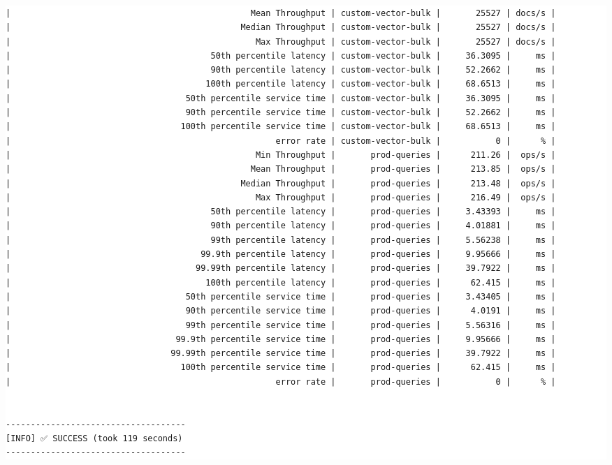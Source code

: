 ```
|                                                Mean Throughput | custom-vector-bulk |       25527 | docs/s |
|                                              Median Throughput | custom-vector-bulk |       25527 | docs/s |
|                                                 Max Throughput | custom-vector-bulk |       25527 | docs/s |
|                                        50th percentile latency | custom-vector-bulk |     36.3095 |     ms |
|                                        90th percentile latency | custom-vector-bulk |     52.2662 |     ms |
|                                       100th percentile latency | custom-vector-bulk |     68.6513 |     ms |
|                                   50th percentile service time | custom-vector-bulk |     36.3095 |     ms |
|                                   90th percentile service time | custom-vector-bulk |     52.2662 |     ms |
|                                  100th percentile service time | custom-vector-bulk |     68.6513 |     ms |
|                                                     error rate | custom-vector-bulk |           0 |      % |
|                                                 Min Throughput |       prod-queries |      211.26 |  ops/s |
|                                                Mean Throughput |       prod-queries |      213.85 |  ops/s |
|                                              Median Throughput |       prod-queries |      213.48 |  ops/s |
|                                                 Max Throughput |       prod-queries |      216.49 |  ops/s |
|                                        50th percentile latency |       prod-queries |     3.43393 |     ms |
|                                        90th percentile latency |       prod-queries |     4.01881 |     ms |
|                                        99th percentile latency |       prod-queries |     5.56238 |     ms |
|                                      99.9th percentile latency |       prod-queries |     9.95666 |     ms |
|                                     99.99th percentile latency |       prod-queries |     39.7922 |     ms |
|                                       100th percentile latency |       prod-queries |      62.415 |     ms |
|                                   50th percentile service time |       prod-queries |     3.43405 |     ms |
|                                   90th percentile service time |       prod-queries |      4.0191 |     ms |
|                                   99th percentile service time |       prod-queries |     5.56316 |     ms |
|                                 99.9th percentile service time |       prod-queries |     9.95666 |     ms |
|                                99.99th percentile service time |       prod-queries |     39.7922 |     ms |
|                                  100th percentile service time |       prod-queries |      62.415 |     ms |
|                                                     error rate |       prod-queries |           0 |      % |


------------------------------------
[INFO] ✅ SUCCESS (took 119 seconds)
------------------------------------
```
